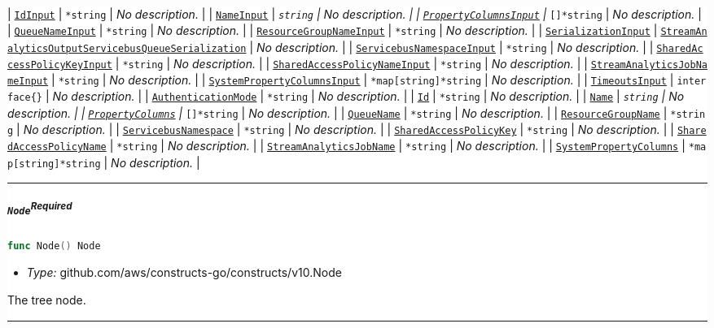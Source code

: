| <code><a href="#@cdktf/provider-azurerm.streamAnalyticsOutputServicebusQueue.StreamAnalyticsOutputServicebusQueue.property.idInput">IdInput</a></code> | <code>*string</code> | *No description.* |
| <code><a href="#@cdktf/provider-azurerm.streamAnalyticsOutputServicebusQueue.StreamAnalyticsOutputServicebusQueue.property.nameInput">NameInput</a></code> | <code>*string</code> | *No description.* |
| <code><a href="#@cdktf/provider-azurerm.streamAnalyticsOutputServicebusQueue.StreamAnalyticsOutputServicebusQueue.property.propertyColumnsInput">PropertyColumnsInput</a></code> | <code>*[]*string</code> | *No description.* |
| <code><a href="#@cdktf/provider-azurerm.streamAnalyticsOutputServicebusQueue.StreamAnalyticsOutputServicebusQueue.property.queueNameInput">QueueNameInput</a></code> | <code>*string</code> | *No description.* |
| <code><a href="#@cdktf/provider-azurerm.streamAnalyticsOutputServicebusQueue.StreamAnalyticsOutputServicebusQueue.property.resourceGroupNameInput">ResourceGroupNameInput</a></code> | <code>*string</code> | *No description.* |
| <code><a href="#@cdktf/provider-azurerm.streamAnalyticsOutputServicebusQueue.StreamAnalyticsOutputServicebusQueue.property.serializationInput">SerializationInput</a></code> | <code><a href="#@cdktf/provider-azurerm.streamAnalyticsOutputServicebusQueue.StreamAnalyticsOutputServicebusQueueSerialization">StreamAnalyticsOutputServicebusQueueSerialization</a></code> | *No description.* |
| <code><a href="#@cdktf/provider-azurerm.streamAnalyticsOutputServicebusQueue.StreamAnalyticsOutputServicebusQueue.property.servicebusNamespaceInput">ServicebusNamespaceInput</a></code> | <code>*string</code> | *No description.* |
| <code><a href="#@cdktf/provider-azurerm.streamAnalyticsOutputServicebusQueue.StreamAnalyticsOutputServicebusQueue.property.sharedAccessPolicyKeyInput">SharedAccessPolicyKeyInput</a></code> | <code>*string</code> | *No description.* |
| <code><a href="#@cdktf/provider-azurerm.streamAnalyticsOutputServicebusQueue.StreamAnalyticsOutputServicebusQueue.property.sharedAccessPolicyNameInput">SharedAccessPolicyNameInput</a></code> | <code>*string</code> | *No description.* |
| <code><a href="#@cdktf/provider-azurerm.streamAnalyticsOutputServicebusQueue.StreamAnalyticsOutputServicebusQueue.property.streamAnalyticsJobNameInput">StreamAnalyticsJobNameInput</a></code> | <code>*string</code> | *No description.* |
| <code><a href="#@cdktf/provider-azurerm.streamAnalyticsOutputServicebusQueue.StreamAnalyticsOutputServicebusQueue.property.systemPropertyColumnsInput">SystemPropertyColumnsInput</a></code> | <code>*map[string]*string</code> | *No description.* |
| <code><a href="#@cdktf/provider-azurerm.streamAnalyticsOutputServicebusQueue.StreamAnalyticsOutputServicebusQueue.property.timeoutsInput">TimeoutsInput</a></code> | <code>interface{}</code> | *No description.* |
| <code><a href="#@cdktf/provider-azurerm.streamAnalyticsOutputServicebusQueue.StreamAnalyticsOutputServicebusQueue.property.authenticationMode">AuthenticationMode</a></code> | <code>*string</code> | *No description.* |
| <code><a href="#@cdktf/provider-azurerm.streamAnalyticsOutputServicebusQueue.StreamAnalyticsOutputServicebusQueue.property.id">Id</a></code> | <code>*string</code> | *No description.* |
| <code><a href="#@cdktf/provider-azurerm.streamAnalyticsOutputServicebusQueue.StreamAnalyticsOutputServicebusQueue.property.name">Name</a></code> | <code>*string</code> | *No description.* |
| <code><a href="#@cdktf/provider-azurerm.streamAnalyticsOutputServicebusQueue.StreamAnalyticsOutputServicebusQueue.property.propertyColumns">PropertyColumns</a></code> | <code>*[]*string</code> | *No description.* |
| <code><a href="#@cdktf/provider-azurerm.streamAnalyticsOutputServicebusQueue.StreamAnalyticsOutputServicebusQueue.property.queueName">QueueName</a></code> | <code>*string</code> | *No description.* |
| <code><a href="#@cdktf/provider-azurerm.streamAnalyticsOutputServicebusQueue.StreamAnalyticsOutputServicebusQueue.property.resourceGroupName">ResourceGroupName</a></code> | <code>*string</code> | *No description.* |
| <code><a href="#@cdktf/provider-azurerm.streamAnalyticsOutputServicebusQueue.StreamAnalyticsOutputServicebusQueue.property.servicebusNamespace">ServicebusNamespace</a></code> | <code>*string</code> | *No description.* |
| <code><a href="#@cdktf/provider-azurerm.streamAnalyticsOutputServicebusQueue.StreamAnalyticsOutputServicebusQueue.property.sharedAccessPolicyKey">SharedAccessPolicyKey</a></code> | <code>*string</code> | *No description.* |
| <code><a href="#@cdktf/provider-azurerm.streamAnalyticsOutputServicebusQueue.StreamAnalyticsOutputServicebusQueue.property.sharedAccessPolicyName">SharedAccessPolicyName</a></code> | <code>*string</code> | *No description.* |
| <code><a href="#@cdktf/provider-azurerm.streamAnalyticsOutputServicebusQueue.StreamAnalyticsOutputServicebusQueue.property.streamAnalyticsJobName">StreamAnalyticsJobName</a></code> | <code>*string</code> | *No description.* |
| <code><a href="#@cdktf/provider-azurerm.streamAnalyticsOutputServicebusQueue.StreamAnalyticsOutputServicebusQueue.property.systemPropertyColumns">SystemPropertyColumns</a></code> | <code>*map[string]*string</code> | *No description.* |

---

##### `Node`<sup>Required</sup> <a name="Node" id="@cdktf/provider-azurerm.streamAnalyticsOutputServicebusQueue.StreamAnalyticsOutputServicebusQueue.property.node"></a>

```go
func Node() Node
```

- *Type:* github.com/aws/constructs-go/constructs/v10.Node

The tree node.

---